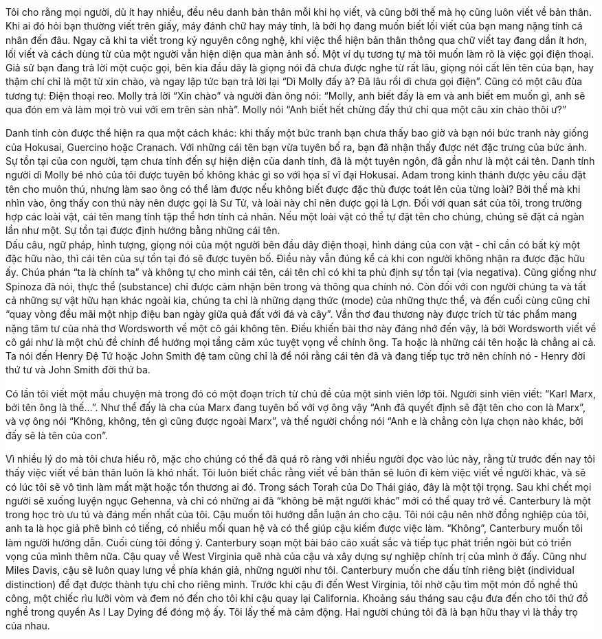Tôi cho rằng mọi người, dù ít hay nhiều, đều nêu danh bản thân mỗi khi họ viết, và cũng bởi thế mà họ cũng luôn viết về bản thân. Khi ai đó hỏi bạn thường viết trên giấy, máy đánh chữ hay máy tính, là bởi họ đang muốn biết lối viết của bạn mang nặng tính cá nhân đến đâu. Ngay cả khi ta viết trong kỷ nguyên công nghệ, khi việc thể hiện bản thân thông qua chữ viết tay đang dần ít hơn, lối viết và cách dùng từ của một người vẫn hiện diện qua màn ảnh số. Một ví dụ tương tự mà tôi muốn làm rõ là việc gọi điện thoại. Giả sử bạn đang trả lời một cuộc gọi, bên kia đầu dây là giọng nói đã chưa được nghe từ rất lâu, giọng nói cất lên tên của bạn, hay thậm chí chỉ là một từ xin chào, và ngay lập tức bạn trả lời lại “Dì Molly đấy à? Đã lâu rồi dì chưa gọi điện”. Cũng có một câu đùa tương tự: Điện thoại reo. Molly trả lời “Xin chào” và người đàn ông nói: “Molly, anh biết đấy là em và anh biết em muốn gì, anh sẽ qua đón em và làm mọi trò vui với em trên sàn nhà”. Molly nói “Anh biết hết chừng đấy thứ chỉ qua một câu xin chào thôi ư?”
<br>

Danh tính còn được thể hiện ra qua một cách khác: khi thấy một bức tranh bạn chưa thấy bao giờ và bạn nói bức tranh này giống của Hokusai, Guercino hoặc Cranach. Với những cái tên bạn vừa tuyên bố ra, bạn đã nhận thấy được nét đặc trưng của bức ảnh. Sự tồn tại của con người, tạm chưa tính đến sự hiện diện của danh tính, đã là một tuyên ngôn, đã gần như là một cái tên. Danh tính người dì Molly bé nhỏ của tôi được tuyên bố không khác gì so với họa sĩ vĩ đại Hokusai. Adam trong kinh thánh được yêu cầu đặt tên cho muôn thú, nhưng làm sao ông có thể làm được nếu không biết được đặc thù được toát lên của từng loài? Bởi thế mà khi nhìn vào, ông thấy con thú này nên được gọi là Sư Tử, và loài này chỉ nên được gọi là Lợn. Đối với quan sát của tôi, trong trường hợp các loài vật, cái tên mang tính tập thể hơn tính cá nhân. Nếu một loài vật có thể tự đặt tên cho chúng, chúng sẽ đặt cả ngàn lần như một. Sự tồn tại được định hướng bằng những cái tên.
<br>
Dấu câu, ngữ pháp, hình tượng, giọng nói của một người bên đầu dây điện thoại, hình dáng của con vật - chỉ cần có bất kỳ một đặc hữu nào, thì cái tên của sự tồn tại đó sẽ được tuyên bố. Điều này vẫn đúng kể cả khi con người không nhận ra được đặc hữu ấy. Chúa phán “ta là chính ta” và không tự cho mình cái tên, cái tên chỉ có khi ta phủ định sự tồn tại (via negativa). Cũng giống như Spinoza đã nói, thực thể (substance) chỉ được cảm nhận bên trong và thông qua chính nó. Còn đối với con người chúng ta và tất cả những sự vật hữu hạn khác ngoài kia, chúng ta chỉ là những dạng thức (mode) của những thực thể, và đến cuối cùng cũng chỉ “quay vòng đều mãi một nhịp điệu ban ngày giữa quả đất với đá và cây”. Vần thơ đau thương này được trích từ tác phẩm mang nặng tâm tư của nhà thơ Wordsworth về một cô gái không tên. Điều khiến bài thơ này đáng nhớ đến vậy, là bởi Wordsworth viết về cô gái như là một chủ đề chính để hướng mọi tầng cảm xúc tuyệt vọng về chính ông. Ta hoặc là những cái tên hoặc là chẳng ai cả. Ta nói đến Henry Đệ Tứ hoặc John Smith đệ tam cũng chỉ là để nói rằng cái tên đã và đang tiếp tục trở nên chính nó - Henry đời thứ tư và John Smith đời thứ ba.
<br>

Có lần tôi viết một mẩu chuyện mà trong đó có một đoạn trích từ chủ đề của một sinh viên lớp tôi. Người sinh viên viết: “Karl Marx, bởi tên ông là thế…”. Như thể đấy là cha của Marx đang tuyên bố với vợ ông vậy “Anh đã quyết định sẽ đặt tên cho con là Marx”, và vợ ông nói “Không, không, tên gì cũng được ngoài Marx”, và thế người chồng nói “Anh e là chẳng còn lựa chọn nào khác, bởi đấy sẽ là tên của con”.
<br>

Vì nhiều lý do mà tôi chưa hiểu rõ, mặc cho chúng có thể đã quá rõ ràng với nhiều người đọc vào lúc này, rằng từ trước đến nay tôi thấy việc viết về bản thân luôn là khó nhất. Tôi luôn biết chắc rằng viết về bản thân sẽ luôn đi kèm việc viết về người khác, và sẽ có lúc tôi sẽ vô tình làm mất mặt hoặc tổn thương ai đó. Trong sách Torah của Do Thái giáo, đây là một tội trọng. Sau khi chết mọi người sẽ xuống luyện ngục Gehenna, và chỉ có những ai đã “không bẽ mặt người khác” mới có thể quay trở về.
Canterbury là một trong học trò ưu tú và đáng mến nhất của tôi. Cậu muốn tôi hướng dẫn luận án cho cậu. Tôi nói cậu nên nhờ đồng nghiệp của tôi, anh ta là học giả phê bình có tiếng, có nhiều mối quan hệ và có thể giúp cậu kiếm được việc làm. “Không”, Canterbury muốn tôi làm người hướng dẫn. Cuối cùng tôi đồng ý. Canterbury soạn một bài báo cáo xuất sắc và tiếp tục phát triển ngòi bút có triển vọng của mình thêm nữa. Cậu quay về West Virginia quê nhà của cậu và xây dựng sự nghiệp chính trị của mình ở đấy. Cũng như Miles Davis, cậu sẽ luôn quay lưng về phía khán giả, những người như tôi. Canterbury muốn che dấu tính riêng biệt (individual distinction) để đạt được thành tựu chỉ cho riêng mình. Trước khi cậu đi đến West Virginia, tôi nhờ cậu tìm một món đồ nghề thủ công, một chiếc rìu lưỡi vòm và đem nó đến cho tôi khi cậu quay lại California. Khoảng sáu tháng sau cậu đưa đến cho tôi thứ đồ nghề trong quyển As I Lay Dying để đóng mộ ấy. Tôi lấy thế mà cảm động. Hai người chúng tôi đã là bạn hữu thay vì là thầy trọ của nhau.<br>
